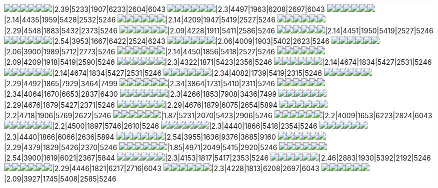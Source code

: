 ![](/item/3046.png)![](/item/3142.png)![](/item/3006.png)![](/item/6693.png)![](/item/3033.png)![](/item/3181.png)|2.39|5233|1907|6233|2604|6043
![](/item/3094.png)![](/item/3006.png)![](/item/3142.png)![](/item/3033.png)![](/item/3091.png)![](/item/3181.png)|2.3|4497|1963|6208|2697|6043
![](/item/3094.png)![](/item/3006.png)![](/item/3142.png)![](/item/3046.png)![](/item/3033.png)![](/item/3087.png)|2.14|4435|1959|5428|2532|5246
![](/item/3094.png)![](/item/3006.png)![](/item/3142.png)![](/item/3085.png)![](/item/3033.png)![](/item/3087.png)|2.14|4209|1947|5419|2527|5246
![](/item/3094.png)![](/item/3006.png)![](/item/3142.png)![](/item/3046.png)![](/item/3033.png)![](/item/3508.png)|2.29|4548|1883|5432|2373|5246
![](/item/3094.png)![](/item/3006.png)![](/item/3142.png)![](/item/3046.png)![](/item/3033.png)![](/item/3091.png)|2.09|4228|1911|5411|2586|5246
![](/item/3085.png)![](/item/3142.png)![](/item/3006.png)![](/item/3046.png)![](/item/3033.png)![](/item/6695.png)|2.14|4451|1950|5419|2527|5246
![](/item/3085.png)![](/item/3142.png)![](/item/3006.png)![](/item/3046.png)![](/item/3033.png)![](/item/3748.png)|2.54|3953|1667|6422|2524|6243
![](/item/3094.png)![](/item/3006.png)![](/item/3142.png)![](/item/3085.png)![](/item/3033.png)![](/item/3091.png)|2.06|4009|1903|5402|2623|5246
![](/item/3085.png)![](/item/3142.png)![](/item/3006.png)![](/item/3046.png)![](/item/3033.png)![](/item/3153.png)|2.06|3900|1989|5712|2773|5246
![](/item/3085.png)![](/item/3142.png)![](/item/3006.png)![](/item/3046.png)![](/item/3033.png)![](/item/3004.png)|2.14|4450|1856|5418|2527|5246
![](/item/3085.png)![](/item/3142.png)![](/item/3006.png)![](/item/3046.png)![](/item/3033.png)![](/item/3095.png)|2.09|4209|1918|5419|2590|5246
![](/item/3094.png)![](/item/3006.png)![](/item/3142.png)![](/item/3085.png)![](/item/3033.png)![](/item/3508.png)|2.3|4322|1871|5423|2356|5246
![](/item/3085.png)![](/item/3142.png)![](/item/3006.png)![](/item/3046.png)![](/item/3033.png)![](/item/6693.png)|2.14|4674|1834|5427|2531|5246
![](/item/3085.png)![](/item/3142.png)![](/item/3006.png)![](/item/3046.png)![](/item/3033.png)![](/item/6696.png)|2.14|4674|1834|5427|2531|5246
![](/item/3094.png)![](/item/3006.png)![](/item/3142.png)![](/item/3046.png)![](/item/3033.png)![](/item/3115.png)|2.34|4082|1739|5419|2315|5246
![](/item/3094.png)![](/item/3006.png)![](/item/3142.png)![](/item/3046.png)![](/item/3033.png)![](/item/6673.png)|2.29|4492|1865|7929|3464|7499
![](/item/3094.png)![](/item/3006.png)![](/item/3142.png)![](/item/3085.png)![](/item/3033.png)![](/item/3115.png)|2.34|3864|1731|5410|2311|5246
![](/item/3085.png)![](/item/3142.png)![](/item/3006.png)![](/item/3046.png)![](/item/3033.png)![](/item/6333.png)|2.34|4064|1670|6653|2837|6430
![](/item/3094.png)![](/item/3006.png)![](/item/3142.png)![](/item/3085.png)![](/item/3033.png)![](/item/6673.png)|2.3|4266|1853|7908|3436|7499
![](/item/3094.png)![](/item/3006.png)![](/item/3142.png)![](/item/3046.png)![](/item/3033.png)![](/item/3179.png)|2.29|4676|1879|5427|2371|5246
![](/item/3094.png)![](/item/3006.png)![](/item/3142.png)![](/item/3046.png)![](/item/3033.png)![](/item/3814.png)|2.29|4676|1879|6075|2654|5894
![](/item/3094.png)![](/item/3006.png)![](/item/3142.png)![](/item/3046.png)![](/item/3033.png)![](/item/3074.png)|2.2|4718|1906|5769|2622|5246
![](/item/3094.png)![](/item/3006.png)![](/item/3142.png)![](/item/3046.png)![](/item/3033.png)![](/item/6676.png)|1.87|5231|2070|5423|2906|5246
![](/item/3085.png)![](/item/3142.png)![](/item/3006.png)![](/item/3046.png)![](/item/3033.png)![](/item/3071.png)|2.2|4009|1653|6223|2824|6043
![](/item/3094.png)![](/item/3006.png)![](/item/3142.png)![](/item/3085.png)![](/item/3033.png)![](/item/3074.png)|2.2|4500|1897|5746|2610|5246
![](/item/3094.png)![](/item/3006.png)![](/item/3142.png)![](/item/3085.png)![](/item/3033.png)![](/item/3179.png)|2.3|4440|1866|5418|2354|5246
![](/item/3094.png)![](/item/3006.png)![](/item/3142.png)![](/item/3085.png)![](/item/3033.png)![](/item/3814.png)|2.3|4440|1866|6066|2636|5894
![](/item/3085.png)![](/item/3142.png)![](/item/3006.png)![](/item/3046.png)![](/item/3033.png)![](/item/3026.png)|2.54|3955|1636|9376|3685|9160
![](/item/3094.png)![](/item/3006.png)![](/item/3142.png)![](/item/3046.png)![](/item/3033.png)![](/item/3139.png)|2.29|4379|1829|5426|2370|5246
![](/item/3094.png)![](/item/3006.png)![](/item/3142.png)![](/item/3085.png)![](/item/3033.png)![](/item/6676.png)|1.85|4971|2049|5415|2920|5246
![](/item/3085.png)![](/item/3142.png)![](/item/3006.png)![](/item/3046.png)![](/item/3033.png)![](/item/6035.png)|2.54|3900|1619|6021|2367|5844
![](/item/3094.png)![](/item/3006.png)![](/item/3142.png)![](/item/3085.png)![](/item/3033.png)![](/item/3139.png)|2.3|4153|1817|5417|2353|5246
![](/item/3085.png)![](/item/3006.png)![](/item/3033.png)![](/item/3046.png)![](/item/3094.png)![](/item/6671.png)|2.46|2883|1930|5392|2192|5246
![](/item/3094.png)![](/item/3006.png)![](/item/3142.png)![](/item/3046.png)![](/item/3033.png)![](/item/3181.png)|2.29|4446|1821|6217|2716|6043
![](/item/3085.png)![](/item/3142.png)![](/item/3033.png)![](/item/3094.png)![](/item/3181.png)![](/item/3006.png)|2.3|4228|1813|6208|2697|6043
![](/item/3085.png)![](/item/3142.png)![](/item/3046.png)![](/item/3033.png)![](/item/3094.png)![](/item/3006.png)|2.09|3927|1745|5408|2585|5246
